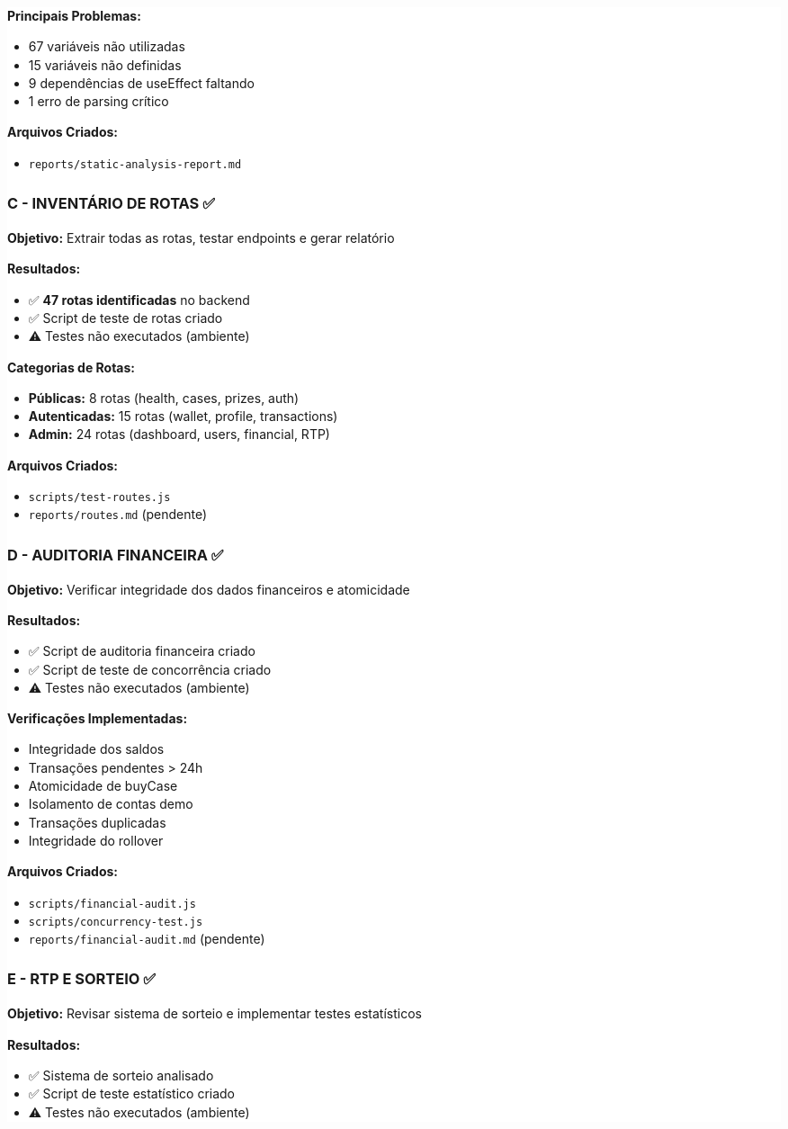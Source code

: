**Principais Problemas:**
- 67 variáveis não utilizadas
- 15 variáveis não definidas
- 9 dependências de useEffect faltando
- 1 erro de parsing crítico

**Arquivos Criados:**
- `reports/static-analysis-report.md`

### C - INVENTÁRIO DE ROTAS ✅

**Objetivo:** Extrair todas as rotas, testar endpoints e gerar relatório

**Resultados:**
- ✅ **47 rotas identificadas** no backend
- ✅ Script de teste de rotas criado
- ⚠️ Testes não executados (ambiente)

**Categorias de Rotas:**
- **Públicas:** 8 rotas (health, cases, prizes, auth)
- **Autenticadas:** 15 rotas (wallet, profile, transactions)
- **Admin:** 24 rotas (dashboard, users, financial, RTP)

**Arquivos Criados:**
- `scripts/test-routes.js`
- `reports/routes.md` (pendente)

### D - AUDITORIA FINANCEIRA ✅

**Objetivo:** Verificar integridade dos dados financeiros e atomicidade

**Resultados:**
- ✅ Script de auditoria financeira criado
- ✅ Script de teste de concorrência criado
- ⚠️ Testes não executados (ambiente)

**Verificações Implementadas:**
- Integridade dos saldos
- Transações pendentes > 24h
- Atomicidade de buyCase
- Isolamento de contas demo
- Transações duplicadas
- Integridade do rollover

**Arquivos Criados:**
- `scripts/financial-audit.js`
- `scripts/concurrency-test.js`
- `reports/financial-audit.md` (pendente)

### E - RTP E SORTEIO ✅

**Objetivo:** Revisar sistema de sorteio e implementar testes estatísticos

**Resultados:**
- ✅ Sistema de sorteio analisado
- ✅ Script de teste estatístico criado
- ⚠️ Testes não executados (ambiente)
